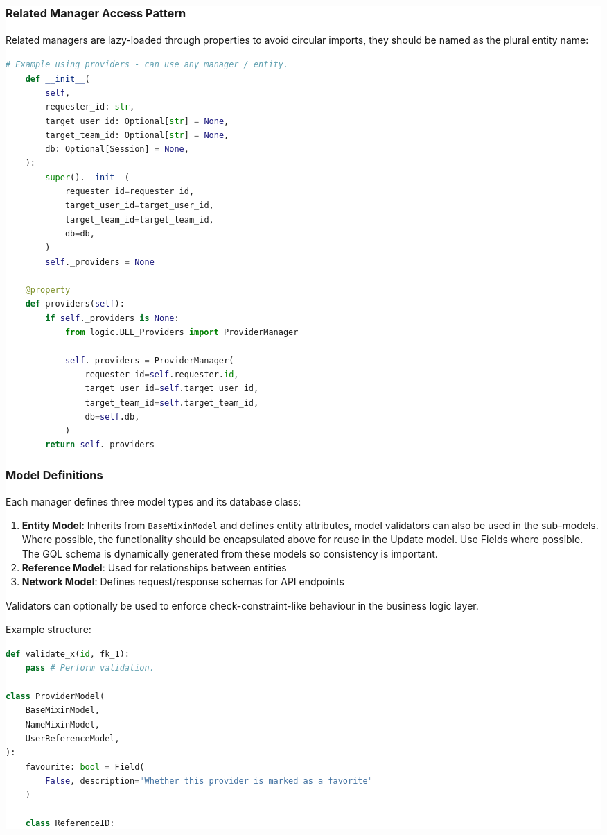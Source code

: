 ### Related Manager Access Pattern

Related managers are lazy-loaded through properties to avoid circular imports, they should be named as the plural entity name:

```python
# Example using providers - can use any manager / entity.
    def __init__(
        self,
        requester_id: str,
        target_user_id: Optional[str] = None,
        target_team_id: Optional[str] = None,
        db: Optional[Session] = None,
    ):
        super().__init__(
            requester_id=requester_id,
            target_user_id=target_user_id,
            target_team_id=target_team_id,
            db=db,
        )
        self._providers = None

    @property
    def providers(self):
        if self._providers is None:
            from logic.BLL_Providers import ProviderManager

            self._providers = ProviderManager(
                requester_id=self.requester.id,
                target_user_id=self.target_user_id,
                target_team_id=self.target_team_id,
                db=self.db,
            )
        return self._providers
```

### Model Definitions

Each manager defines three model types and its database class:

1. **Entity Model**: Inherits from `BaseMixinModel` and defines entity attributes, model validators can also be used in the sub-models. Where possible, the functionality should be encapsulated above for reuse in the Update model. Use Fields where possible. The GQL schema is dynamically generated from these models so consistency is important.
2. **Reference Model**: Used for relationships between entities
3. **Network Model**: Defines request/response schemas for API endpoints

Validators can optionally be used to enforce check-constraint-like behaviour in the business logic layer.

Example structure:

```python
def validate_x(id, fk_1):
    pass # Perform validation. 

class ProviderModel(
    BaseMixinModel,
    NameMixinModel,
    UserReferenceModel,
):
    favourite: bool = Field(
        False, description="Whether this provider is marked as a favorite"
    )

    class ReferenceID:
```